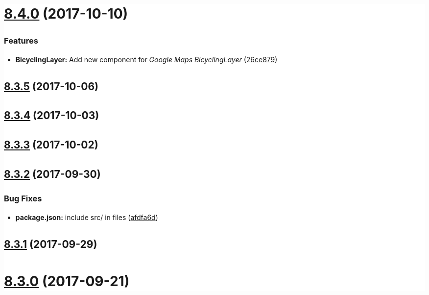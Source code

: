 
<a name="8.4.0"></a>
# [8.4.0](https://github.com/syncromatics/react-google-maps/compare/v8.3.5...v8.4.0) (2017-10-10)


### Features

* **BicyclingLayer:** Add new component for _Google Maps BicyclingLayer_ ([26ce879](https://github.com/syncromatics/react-google-maps/commit/26ce879))



<a name="8.3.5"></a>
## [8.3.5](https://github.com/syncromatics/react-google-maps/compare/v8.3.4...v8.3.5) (2017-10-06)



<a name="8.3.4"></a>
## [8.3.4](https://github.com/syncromatics/react-google-maps/compare/v8.3.3...v8.3.4) (2017-10-03)



<a name="8.3.3"></a>
## [8.3.3](https://github.com/syncromatics/react-google-maps/compare/v8.3.2...v8.3.3) (2017-10-02)



<a name="8.3.2"></a>
## [8.3.2](https://github.com/syncromatics/react-google-maps/compare/v8.3.1...v8.3.2) (2017-09-30)


### Bug Fixes

* **package.json:** include src/ in files ([afdfa6d](https://github.com/syncromatics/react-google-maps/commit/afdfa6d))



<a name="8.3.1"></a>
## [8.3.1](https://github.com/syncromatics/react-google-maps/compare/v8.3.0...v8.3.1) (2017-09-29)



<a name="8.3.0"></a>
# [8.3.0](https://github.com/syncromatics/react-google-maps/compare/v8.2.0...v8.3.0) (2017-09-21)
